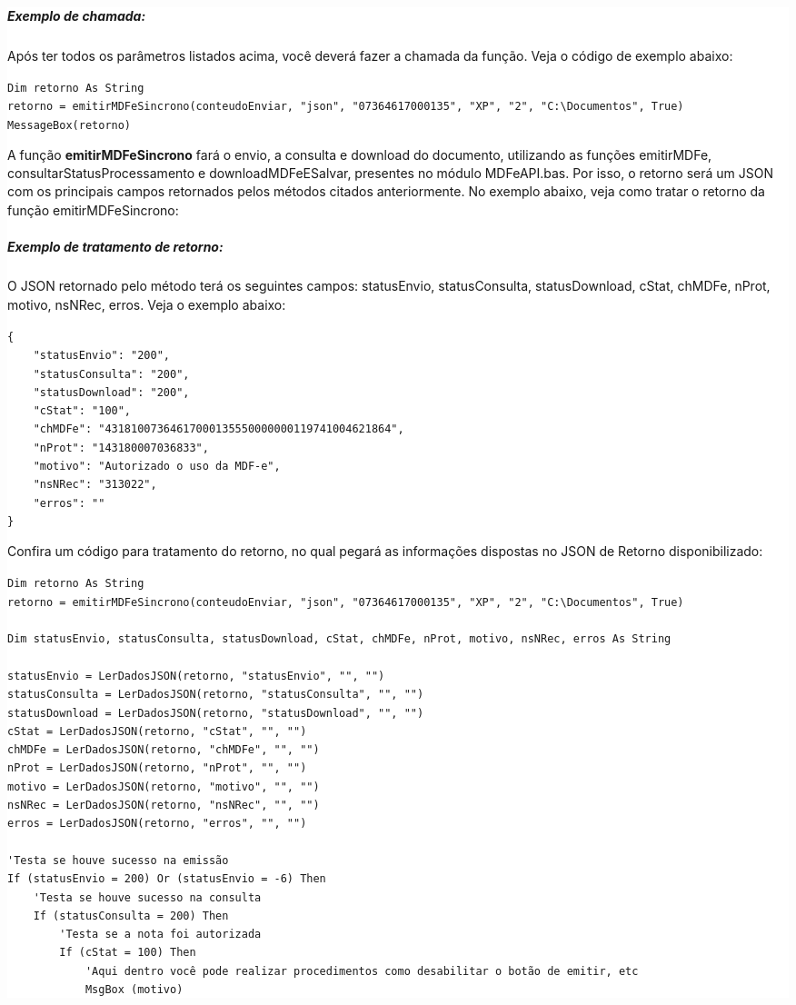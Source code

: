 ##### Exemplo de chamada:

Após ter todos os parâmetros listados acima, você deverá fazer a chamada da função. Veja o código de exemplo abaixo:
           
    Dim retorno As String
    retorno = emitirMDFeSincrono(conteudoEnviar, "json", "07364617000135", "XP", "2", "C:\Documentos", True)
    MessageBox(retorno)

A função **emitirMDFeSincrono** fará o envio, a consulta e download do documento, utilizando as funções emitirMDFe, consultarStatusProcessamento e downloadMDFeESalvar, presentes no módulo MDFeAPI.bas. Por isso, o retorno será um JSON com os principais campos retornados pelos métodos citados anteriormente. No exemplo abaixo, veja como tratar o retorno da função emitirMDFeSincrono:

##### Exemplo de tratamento de retorno:

O JSON retornado pelo método terá os seguintes campos: statusEnvio, statusConsulta, statusDownload, cStat, chMDFe, nProt, motivo, nsNRec, erros. Veja o exemplo abaixo:

    {
        "statusEnvio": "200",
        "statusConsulta": "200",
        "statusDownload": "200",
        "cStat": "100",
        "chMDFe": "43181007364617000135550000000119741004621864",
        "nProt": "143180007036833",
        "motivo": "Autorizado o uso da MDF-e",
        "nsNRec": "313022",
        "erros": ""
    }
      
Confira um código para tratamento do retorno, no qual pegará as informações dispostas no JSON de Retorno disponibilizado:

    Dim retorno As String
    retorno = emitirMDFeSincrono(conteudoEnviar, "json", "07364617000135", "XP", "2", "C:\Documentos", True)

    Dim statusEnvio, statusConsulta, statusDownload, cStat, chMDFe, nProt, motivo, nsNRec, erros As String

    statusEnvio = LerDadosJSON(retorno, "statusEnvio", "", "")
    statusConsulta = LerDadosJSON(retorno, "statusConsulta", "", "")
    statusDownload = LerDadosJSON(retorno, "statusDownload", "", "")
    cStat = LerDadosJSON(retorno, "cStat", "", "")
    chMDFe = LerDadosJSON(retorno, "chMDFe", "", "")
    nProt = LerDadosJSON(retorno, "nProt", "", "")
    motivo = LerDadosJSON(retorno, "motivo", "", "")
    nsNRec = LerDadosJSON(retorno, "nsNRec", "", "")
    erros = LerDadosJSON(retorno, "erros", "", "")

    'Testa se houve sucesso na emissão
    If (statusEnvio = 200) Or (statusEnvio = -6) Then
        'Testa se houve sucesso na consulta
        If (statusConsulta = 200) Then
            'Testa se a nota foi autorizada
            If (cStat = 100) Then
                'Aqui dentro você pode realizar procedimentos como desabilitar o botão de emitir, etc
                MsgBox (motivo)
